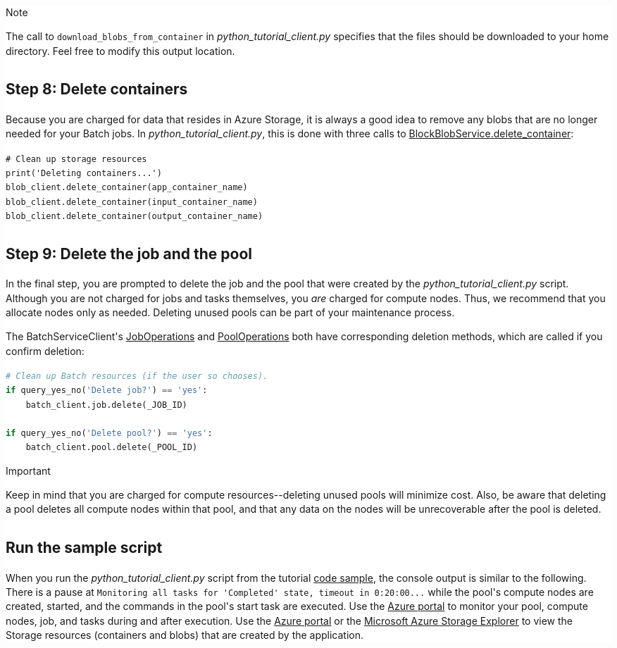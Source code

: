 > [!NOTE]
> The call to `download_blobs_from_container` in *python_tutorial_client.py* specifies that the files should be downloaded to your home directory. Feel free to modify this output location.
>
>

## Step 8: Delete containers
Because you are charged for data that resides in Azure Storage, it is always a good idea to remove any blobs that are no longer needed for your Batch jobs. In *python_tutorial_client.py*, this is done with three calls to [BlockBlobService.delete_container][py_delete_container]:

```
# Clean up storage resources
print('Deleting containers...')
blob_client.delete_container(app_container_name)
blob_client.delete_container(input_container_name)
blob_client.delete_container(output_container_name)
```

## Step 9: Delete the job and the pool
In the final step, you are prompted to delete the job and the pool that were created by the *python_tutorial_client.py* script. Although you are not charged for jobs and tasks themselves, you *are* charged for compute nodes. Thus, we recommend that you allocate nodes only as needed. Deleting unused pools can be part of your maintenance process.

The BatchServiceClient's [JobOperations][py_job] and [PoolOperations][py_pool] both have corresponding deletion methods, which are called if you confirm deletion:

```python
# Clean up Batch resources (if the user so chooses).
if query_yes_no('Delete job?') == 'yes':
    batch_client.job.delete(_JOB_ID)

if query_yes_no('Delete pool?') == 'yes':
    batch_client.pool.delete(_POOL_ID)
```

> [!IMPORTANT]
> Keep in mind that you are charged for compute resources--deleting unused pools will minimize cost. Also, be aware that deleting a pool deletes all compute nodes within that pool, and that any data on the nodes will be unrecoverable after the pool is deleted.
>
>

## Run the sample script
When you run the *python_tutorial_client.py* script from the tutorial [code sample][github_article_samples], the console output is similar to the following. There is a pause at `Monitoring all tasks for 'Completed' state, timeout in 0:20:00...` while the pool's compute nodes are created, started, and the commands in the pool's start task are executed. Use the [Azure portal][azure_portal] to monitor your pool, compute nodes, job, and tasks during and after execution. Use the [Azure portal][azure_portal] or the [Microsoft Azure Storage Explorer][storage_explorer] to view the Storage resources (containers and blobs) that are created by the application.


[azure_batch]: https://azure.microsoft.com/services/batch/
[azure_free_account]: https://azure.microsoft.com/free/
[azure_portal]: https://portal.azure.com
[batch_learning_path]: https://azure.microsoft.com/documentation/learning-paths/batch/
[blog_linux]: http://blogs.technet.com/b/windowshpc/archive/2016/03/30/introducing-linux-support-on-azure-batch.aspx
[crypto]: https://cryptography.io/en/latest/
[crypto_install]: https://cryptography.io/en/latest/installation/
[github_samples]: https://github.com/Azure/azure-batch-samples
[github_samples_zip]: https://github.com/Azure/azure-batch-samples/archive/master.zip
[github_topnwords]: https://github.com/Azure/azure-batch-samples/tree/master/CSharp/TopNWords
[github_article_samples]: https://github.com/Azure/azure-batch-samples/tree/master/Python/Batch/article_samples
[nuget_packagemgr]: https://visualstudiogallery.msdn.microsoft.com/27077b70-9dad-4c64-adcf-c7cf6bc9970c
[nuget_restore]: https://docs.nuget.org/consume/package-restore/msbuild-integrated#enabling-package-restore-during-build
[py_account_ops]: http://azure-sdk-for-python.readthedocs.org/en/latest/ref/azure.batch.operations.html#azure.batch.operations.AccountOperations
[py_azure_sdk]: https://pypi.python.org/pypi/azure
[py_batch_docs]: http://azure-sdk-for-python.readthedocs.org/en/latest/ref/azure.batch.html
[py_batch_package]: https://pypi.python.org/pypi/azure-batch
[py_batchserviceclient]: http://azure-sdk-for-python.readthedocs.io/en/latest/ref/azure.batch.html#azure.batch.BatchServiceClient
[py_blockblobservice]: http://azure.github.io/azure-storage-python/ref/azure.storage.blob.blockblobservice.html#azure.storage.blob.blockblobservice.BlockBlobService
[py_cloudtask]: http://azure-sdk-for-python.readthedocs.io/en/latest/ref/azure.batch.models.html#azure.batch.models.CloudTask
[py_computenodeuser]: http://azure-sdk-for-python.readthedocs.org/en/latest/ref/azure.batch.models.html#azure.batch.models.ComputeNodeUser
[py_cs_config]: http://azure-sdk-for-python.readthedocs.io/en/latest/ref/azure.batch.models.html#azure.batch.models.CloudServiceConfiguration
[py_delete_container]: http://azure.github.io/azure-storage-python/ref/azure.storage.blob.baseblobservice.html#azure.storage.blob.baseblobservice.BaseBlobService.delete_container
[py_gen_blob_sas]: http://azure.github.io/azure-storage-python/ref/azure.storage.blob.baseblobservice.html#azure.storage.blob.baseblobservice.BaseBlobService.generate_blob_shared_access_signature
[py_gen_container_sas]: http://azure.github.io/azure-storage-python/ref/azure.storage.blob.baseblobservice.html#azure.storage.blob.baseblobservice.BaseBlobService.generate_container_shared_access_signature
[py_image_ref]: http://azure-sdk-for-python.readthedocs.io/en/latest/ref/azure.batch.models.html#azure.batch.models.ImageReference
[py_imagereference]: http://azure-sdk-for-python.readthedocs.org/en/latest/ref/azure.batch.models.html#azure.batch.models.ImageReference
[py_job]: http://azure-sdk-for-python.readthedocs.io/en/latest/ref/azure.batch.operations.html#azure.batch.operations.JobOperations
[py_jobpreptask]: http://azure-sdk-for-python.readthedocs.io/en/latest/ref/azure.batch.models.html#azure.batch.models.JobPreparationTask
[py_jobreltask]: http://azure-sdk-for-python.readthedocs.io/en/latest/ref/azure.batch.models.html#azure.batch.models.JobReleaseTask
[py_list_skus]: http://azure-sdk-for-python.readthedocs.io/en/latest/ref/azure.batch.operations.html#azure.batch.operations.AccountOperations.list_node_agent_skus
[py_make_blob_url]: http://azure.github.io/azure-storage-python/ref/azure.storage.blob.baseblobservice.html#azure.storage.blob.baseblobservice.BaseBlobService.make_blob_url
[py_pool]: http://azure-sdk-for-python.readthedocs.io/en/latest/ref/azure.batch.operations.html#azure.batch.operations.PoolOperations
[py_pooladdparam]: http://azure-sdk-for-python.readthedocs.io/en/latest/ref/azure.batch.models.html#azure.batch.models.PoolAddParameter
[py_poolinfo]: http://azure-sdk-for-python.readthedocs.io/en/latest/ref/azure.batch.models.html#azure.batch.models.PoolInformation
[py_resource_file]: http://azure-sdk-for-python.readthedocs.io/en/latest/ref/azure.batch.models.html#azure.batch.models.ResourceFile
[py_samples_github]: https://github.com/Azure/azure-batch-samples/tree/master/Python/Batch/
[py_starttask]: http://azure-sdk-for-python.readthedocs.io/en/latest/ref/azure.batch.models.html#azure.batch.models.StartTask
[py_starttask]: http://azure-sdk-for-python.readthedocs.io/en/latest/ref/azure.batch.models.html#azure.batch.models.StartTask
[py_task]: http://azure-sdk-for-python.readthedocs.io/en/latest/ref/azure.batch.models.html#azure.batch.models.CloudTask
[py_taskstate]: http://azure-sdk-for-python.readthedocs.io/en/latest/ref/azure.batch.models.html#azure.batch.models.TaskState
[py_vm_config]: http://azure-sdk-for-python.readthedocs.io/en/latest/ref/azure.batch.models.html#azure.batch.models.VirtualMachineConfiguration
[pypi_batch]: https://pypi.python.org/pypi/azure-batch
[pypi_storage]: https://pypi.python.org/pypi/azure-storage
[pypi_install]: https://packaging.python.org/installing/
[storage_explorer]: http://storageexplorer.com/
[visual_studio]: https://www.visualstudio.com/products/vs-2015-product-editions
[vm_marketplace]: https://azure.microsoft.com/marketplace/virtual-machines/
[1]: ./media/batch-python-tutorial/batch_workflow_01_sm.png "Create containers in Azure Storage"
[2]: ./media/batch-python-tutorial/batch_workflow_02_sm.png "Upload task application and input (data) files to containers"
[3]: ./media/batch-python-tutorial/batch_workflow_03_sm.png "Create Batch pool"
[4]: ./media/batch-python-tutorial/batch_workflow_04_sm.png "Create Batch job"
[5]: ./media/batch-python-tutorial/batch_workflow_05_sm.png "Add tasks to job"
[6]: ./media/batch-python-tutorial/batch_workflow_06_sm.png "Monitor tasks"
[7]: ./media/batch-python-tutorial/batch_workflow_07_sm.png "Download task output from Storage"
[8]: ./media/batch-python-tutorial/batch_workflow_sm.png "Batch solution workflow (full diagram)"
[9]: ./media/batch-python-tutorial/credentials_batch_sm.png "Batch credentials in Portal"
[10]: ./media/batch-python-tutorial/credentials_storage_sm.png "Storage credentials in Portal"
[11]: ./media/batch-python-tutorial/batch_workflow_minimal_sm.png "Batch solution workflow (minimal diagram)"
